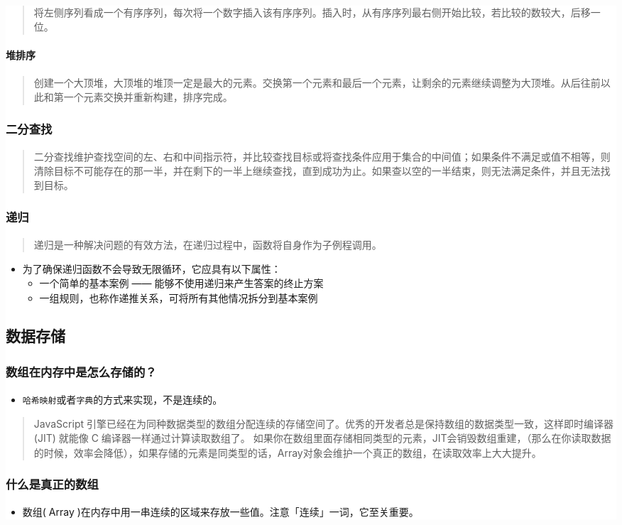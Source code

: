> 将左侧序列看成一个有序序列，每次将一个数字插入该有序序列。插入时，从有序序列最右侧开始比较，若比较的数较大，后移一位。

#### 堆排序

> 创建一个大顶堆，大顶堆的堆顶一定是最大的元素。交换第一个元素和最后一个元素，让剩余的元素继续调整为大顶堆。从后往前以此和第一个元素交换并重新构建，排序完成。

### 二分查找

> 二分查找维护查找空间的左、右和中间指示符，并比较查找目标或将查找条件应用于集合的中间值；如果条件不满足或值不相等，则清除目标不可能存在的那一半，并在剩下的一半上继续查找，直到成功为止。如果查以空的一半结束，则无法满足条件，并且无法找到目标。

### 递归

> 递归是一种解决问题的有效方法，在递归过程中，函数将自身作为子例程调用。

- 为了确保递归函数不会导致无限循环，它应具有以下属性：
  - 一个简单的基本案例 —— 能够不使用递归来产生答案的终止方案
  - 一组规则，也称作递推关系，可将所有其他情况拆分到基本案例

## 数据存储

### 数组在内存中是怎么存储的？

- `哈希映射`或者`字典`的方式来实现，不是连续的。

> JavaScript 引擎已经在为同种数据类型的数组分配连续的存储空间了。优秀的开发者总是保持数组的数据类型一致，这样即时编译器 (JIT) 就能像 C 编译器一样通过计算读取数组了。 如果你在数组里面存储相同类型的元素，JIT会销毁数组重建，（那么在你读取数据的时候，效率会降低），如果存储的元素是同类型的话，Array对象会维护一个真正的数组，在读取效率上大大提升。

### 什么是真正的数组

- 数组( Array )在内存中用一串连续的区域来存放一些值。注意「连续」一词，它至关重要。
